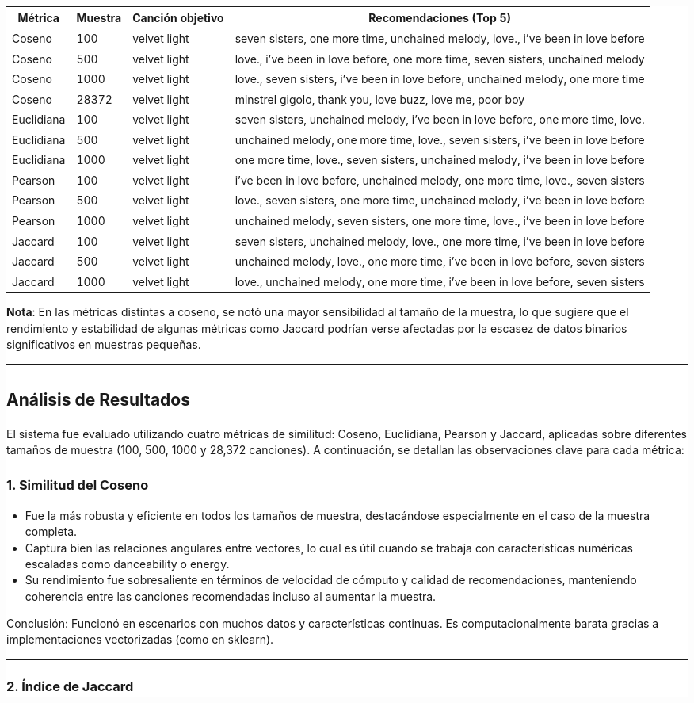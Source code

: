 | Métrica        | Muestra | Canción objetivo | Recomendaciones (Top 5)                                                                 |
|----------------|---------|------------------|------------------------------------------------------------------------------------------|
| Coseno         | 100     | velvet light     | seven sisters, one more time, unchained melody, love., i’ve been in love before         |
| Coseno         | 500     | velvet light     | love., i’ve been in love before, one more time, seven sisters, unchained melody         |
| Coseno         | 1000    | velvet light     | love., seven sisters, i’ve been in love before, unchained melody, one more time         |
| Coseno         | 28372   | velvet light     | minstrel gigolo, thank you, love buzz, love me, poor boy                                |
| Euclidiana     | 100     | velvet light     | seven sisters, unchained melody, i’ve been in love before, one more time, love.         |
| Euclidiana     | 500     | velvet light     | unchained melody, one more time, love., seven sisters, i’ve been in love before         |
| Euclidiana     | 1000    | velvet light     | one more time, love., seven sisters, unchained melody, i’ve been in love before         |
| Pearson        | 100     | velvet light     | i’ve been in love before, unchained melody, one more time, love., seven sisters         |
| Pearson        | 500     | velvet light     | love., seven sisters, one more time, unchained melody, i’ve been in love before         |
| Pearson        | 1000    | velvet light     | unchained melody, seven sisters, one more time, love., i’ve been in love before         |
| Jaccard        | 100     | velvet light     | seven sisters, unchained melody, love., one more time, i’ve been in love before         |
| Jaccard        | 500     | velvet light     | unchained melody, love., one more time, i’ve been in love before, seven sisters         |
| Jaccard        | 1000    | velvet light     | love., unchained melody, one more time, i’ve been in love before, seven sisters         |

**Nota**: En las métricas distintas a coseno, se notó una mayor sensibilidad al tamaño de la muestra, lo que sugiere que el rendimiento y estabilidad de algunas métricas como Jaccard podrían verse afectadas por la escasez de datos binarios significativos en muestras pequeñas.

---

## Análisis de Resultados

El sistema fue evaluado utilizando cuatro métricas de similitud: Coseno, Euclidiana, Pearson y Jaccard, aplicadas sobre diferentes tamaños de muestra (100, 500, 1000 y 28,372 canciones). A continuación, se detallan las observaciones clave para cada métrica:

### 1. Similitud del Coseno

- Fue la más robusta y eficiente en todos los tamaños de muestra, destacándose especialmente en el caso de la muestra completa.
- Captura bien las relaciones angulares entre vectores, lo cual es útil cuando se trabaja con características numéricas escaladas como danceability o energy.
- Su rendimiento fue sobresaliente en términos de velocidad de cómputo y calidad de recomendaciones, manteniendo coherencia entre las canciones recomendadas incluso al aumentar la muestra.

Conclusión: Funcionó en escenarios con muchos datos y características continuas. Es computacionalmente barata gracias a implementaciones vectorizadas (como en sklearn).

---

### 2. Índice de Jaccard
